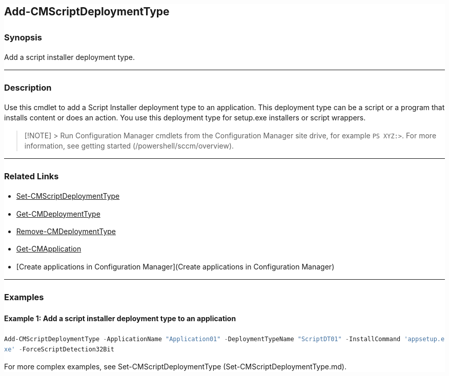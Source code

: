 Add-CMScriptDeploymentType
--------------------------




### Synopsis
Add a script installer deployment type.



---


### Description

Use this cmdlet to add a Script Installer deployment type to an application. This deployment type can be a script or a program that installs content or does an action. You use this deployment type for setup.exe installers or script wrappers.



> [!NOTE] > Run Configuration Manager cmdlets from the Configuration Manager site drive, for example `PS XYZ:>`. For more information, see getting started (/powershell/sccm/overview).



---


### Related Links
* [Set-CMScriptDeploymentType](Set-CMScriptDeploymentType)



* [Get-CMDeploymentType](Get-CMDeploymentType)



* [Remove-CMDeploymentType](Remove-CMDeploymentType)



* [Get-CMApplication](Get-CMApplication)



* [Create applications in Configuration Manager](Create applications in Configuration Manager)





---


### Examples
#### Example 1: Add a script installer deployment type to an application
```PowerShell
Add-CMScriptDeploymentType -ApplicationName "Application01" -DeploymentTypeName "ScriptDT01" -InstallCommand 'appsetup.exe' -ForceScriptDetection32Bit
```
For more complex examples, see Set-CMScriptDeploymentType (Set-CMScriptDeploymentType.md).
